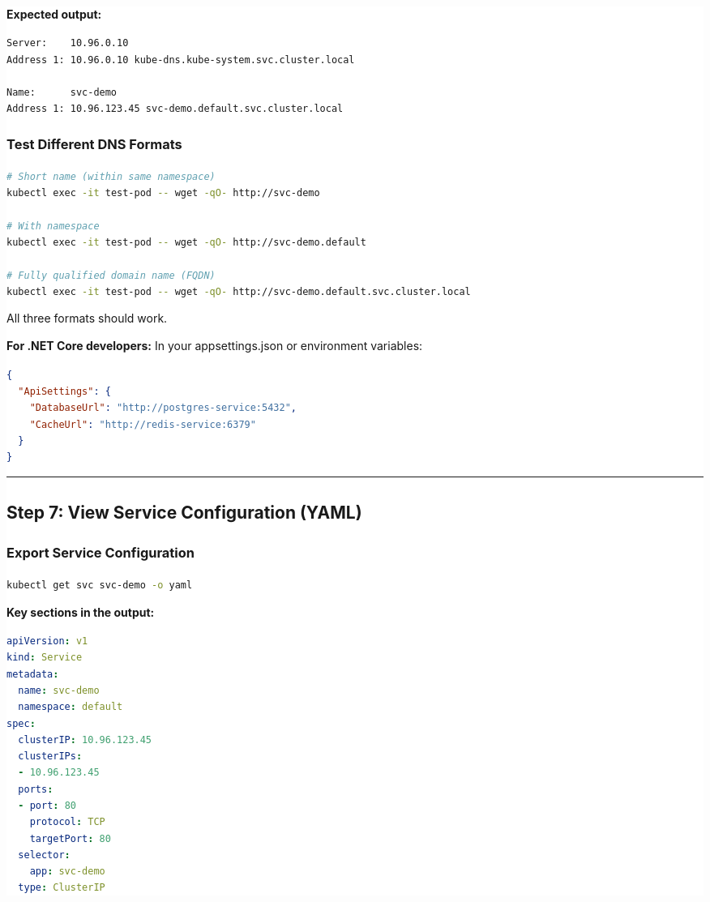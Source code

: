 **Expected output:**
```
Server:    10.96.0.10
Address 1: 10.96.0.10 kube-dns.kube-system.svc.cluster.local

Name:      svc-demo
Address 1: 10.96.123.45 svc-demo.default.svc.cluster.local
```

### Test Different DNS Formats
```bash
# Short name (within same namespace)
kubectl exec -it test-pod -- wget -qO- http://svc-demo

# With namespace
kubectl exec -it test-pod -- wget -qO- http://svc-demo.default

# Fully qualified domain name (FQDN)
kubectl exec -it test-pod -- wget -qO- http://svc-demo.default.svc.cluster.local
```

All three formats should work.

**For .NET Core developers:**
In your appsettings.json or environment variables:
```json
{
  "ApiSettings": {
    "DatabaseUrl": "http://postgres-service:5432",
    "CacheUrl": "http://redis-service:6379"
  }
}
```

---

## Step 7: View Service Configuration (YAML)

### Export Service Configuration
```bash
kubectl get svc svc-demo -o yaml
```

**Key sections in the output:**
```yaml
apiVersion: v1
kind: Service
metadata:
  name: svc-demo
  namespace: default
spec:
  clusterIP: 10.96.123.45
  clusterIPs:
  - 10.96.123.45
  ports:
  - port: 80
    protocol: TCP
    targetPort: 80
  selector:
    app: svc-demo
  type: ClusterIP
```
